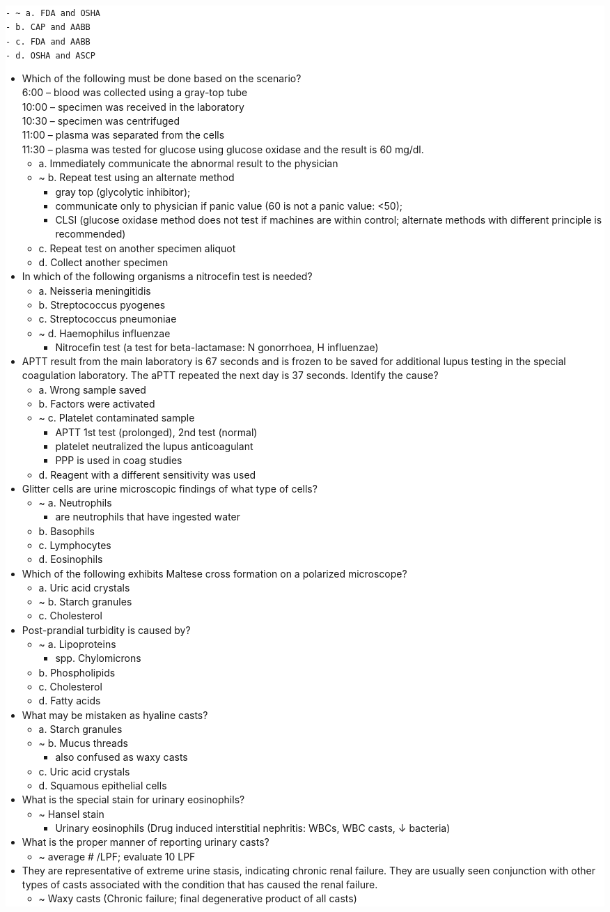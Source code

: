 	- ~ a. FDA and OSHA
	- b. CAP and AABB
	- c. FDA and AABB
	- d. OSHA and ASCP
- Which of the following must be done based on the scenario?<br>6:00 – blood was collected using a gray-top tube<br>10:00 – specimen was received in the laboratory<br>10:30 – specimen was centrifuged<br>11:00 – plasma was separated from the cells<Br>11:30 – plasma was tested for glucose using glucose oxidase and the result is 60 mg/dl.
	- a. Immediately communicate the abnormal result to the physician 
	- ~ b. Repeat test using an alternate method
		- gray top (glycolytic inhibitor); 
		- communicate only to physician if panic value (60 is not a panic value: <50); 
		- CLSI (glucose oxidase method does not test if machines are within control; alternate methods with different principle is recommended)
	- c. Repeat test on another specimen aliquot
	- d. Collect another specimen
- In which of the following organisms a nitrocefin test is needed?
	- a. Neisseria meningitidis
	- b. Streptococcus pyogenes
	- c. Streptococcus pneumoniae
	- ~ d. Haemophilus influenzae
		- Nitrocefin test (a test for beta-lactamase: N gonorrhoea, H influenzae)
- APTT result from the main laboratory is 67 seconds and is frozen to be saved for additional lupus testing in the special coagulation laboratory. The aPTT repeated the next day is 37 seconds. Identify the cause?
	- a. Wrong sample saved 
	- b. Factors were activated
	- ~ c. Platelet contaminated sample
		- APTT 1st test (prolonged), 2nd test (normal)
		- platelet neutralized the lupus anticoagulant
		- PPP is used in coag studies
	- d. Reagent with a different sensitivity was used
- Glitter cells are urine microscopic findings of what type of cells?
	- ~ a. Neutrophils
		- are neutrophils that have ingested water
	- b. Basophils
	- c. Lymphocytes
	- d. Eosinophils
- Which of the following exhibits Maltese cross formation on a polarized microscope?
	- a. Uric acid crystals
	- ~ b. Starch granules
	- c. Cholesterol
- Post-prandial turbidity is caused by?
	- ~ a. Lipoproteins
		- spp. Chylomicrons
	- b. Phospholipids
	- c. Cholesterol
	- d. Fatty acids
- What may be mistaken as hyaline casts?
	- a. Starch granules
	- ~ b. Mucus threads
		- also confused as waxy casts
	- c. Uric acid crystals
	- d. Squamous epithelial cells
- What is the special stain for urinary eosinophils?
	- ~ Hansel stain 
		- Urinary eosinophils (Drug induced interstitial nephritis: WBCs, WBC casts, ↓ bacteria)
- What is the proper manner of reporting urinary casts?
	- ~ average # /LPF; evaluate 10 LPF
- They are representative of extreme urine stasis, indicating chronic renal failure. They are usually seen conjunction with other types of casts associated with the condition that has caused the renal failure.
	- ~ Waxy casts (Chronic failure; final degenerative product of all casts)